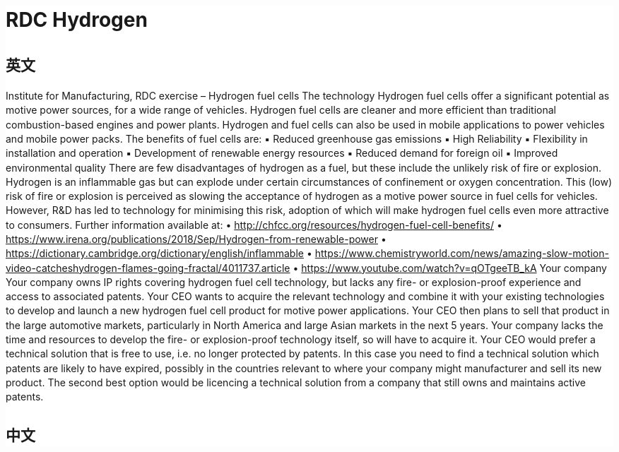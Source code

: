 # RDC Hydrogen

## 英文

Institute for Manufacturing, RDC exercise – Hydrogen fuel cells
The technology
Hydrogen fuel cells offer a significant potential as motive power sources, for a wide range of
vehicles.
Hydrogen fuel cells are cleaner and more efficient than traditional combustion-based
engines and power plants. Hydrogen and fuel cells can also be used in mobile applications
to power vehicles and mobile power packs.
The benefits of fuel cells are:
▪ Reduced greenhouse gas emissions
▪ High Reliability
▪ Flexibility in installation and operation
▪ Development of renewable energy resources
▪ Reduced demand for foreign oil
▪ Improved environmental quality
There are few disadvantages of hydrogen as a fuel, but these include the unlikely risk of fire
or explosion. Hydrogen is an inflammable gas but can explode under certain circumstances
of confinement or oxygen concentration.
This (low) risk of fire or explosion is perceived as slowing the acceptance of hydrogen as a
motive power source in fuel cells for vehicles.
However, R&D has led to technology for minimising this risk, adoption of which will make
hydrogen fuel cells even more attractive to consumers.
Further information available at:
• http://chfcc.org/resources/hydrogen-fuel-cell-benefits/
• https://www.irena.org/publications/2018/Sep/Hydrogen-from-renewable-power
• https://dictionary.cambridge.org/dictionary/english/inflammable
• https://www.chemistryworld.com/news/amazing-slow-motion-video-catcheshydrogen-flames-going-fractal/4011737.article
• https://www.youtube.com/watch?v=qOTgeeTB_kA
Your company
Your company owns IP rights covering hydrogen fuel cell technology, but lacks any fire- or
explosion-proof experience and access to associated patents. Your CEO wants to acquire
the relevant technology and combine it with your existing technologies to develop and launch
a new hydrogen fuel cell product for motive power applications. Your CEO then plans to sell 
that product in the large automotive markets, particularly in North America and large Asian
markets in the next 5 years.
Your company lacks the time and resources to develop the fire- or explosion-proof
technology itself, so will have to acquire it.
Your CEO would prefer a technical solution that is free to use, i.e. no longer protected by
patents. In this case you need to find a technical solution which patents are likely to have
expired, possibly in the countries relevant to where your company might manufacturer and
sell its new product. The second best option would be licencing a technical solution from a
company that still owns and maintains active patents. 

## 中文
